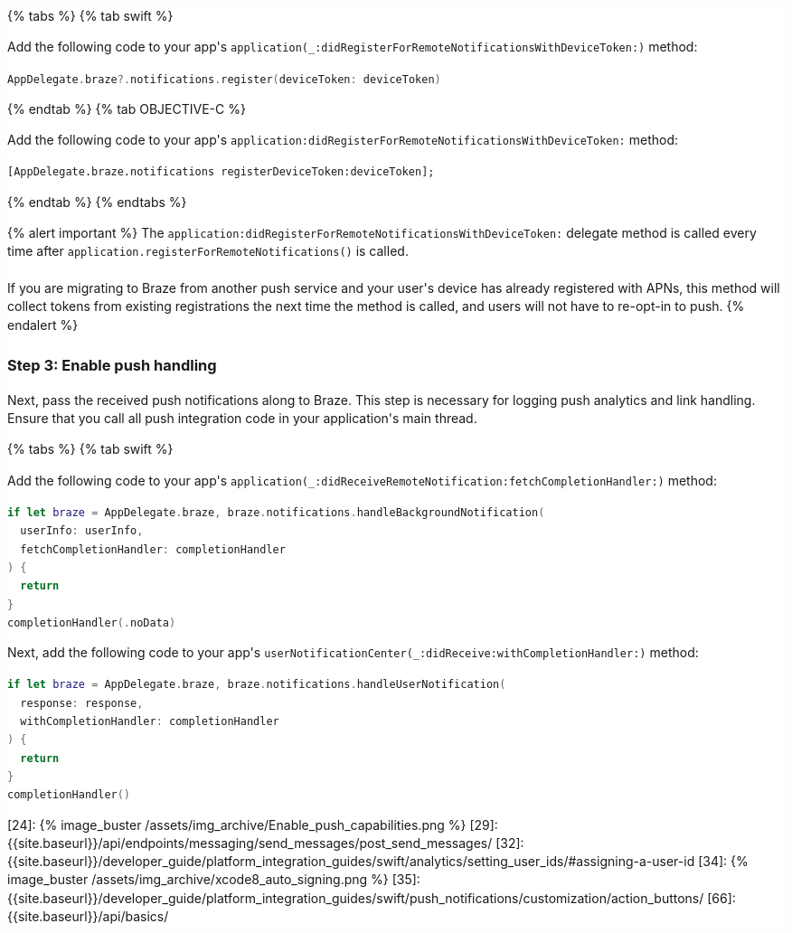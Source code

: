 {% tabs %}
{% tab swift %}

Add the following code to your app's `application(_:didRegisterForRemoteNotificationsWithDeviceToken:)` method:

```swift
AppDelegate.braze?.notifications.register(deviceToken: deviceToken)
```

{% endtab %}
{% tab OBJECTIVE-C %}

Add the following code to your app's `application:didRegisterForRemoteNotificationsWithDeviceToken:` method:

```objc
[AppDelegate.braze.notifications registerDeviceToken:deviceToken];
```

{% endtab %}
{% endtabs %}

{% alert important %}
The `application:didRegisterForRemoteNotificationsWithDeviceToken:` delegate method is called every time after `application.registerForRemoteNotifications()` is called. <br><br>If you are migrating to Braze from another push service and your user's device has already registered with APNs, this method will collect tokens from existing registrations the next time the method is called, and users will not have to re-opt-in to push.
{% endalert %}

### Step 3: Enable push handling

Next, pass the received push notifications along to Braze. This step is necessary for logging push analytics and link handling. Ensure that you call all push integration code in your application's main thread.

{% tabs %}
{% tab swift %}

Add the following code to your app's `application(_:didReceiveRemoteNotification:fetchCompletionHandler:)` method:

```swift
if let braze = AppDelegate.braze, braze.notifications.handleBackgroundNotification(
  userInfo: userInfo,
  fetchCompletionHandler: completionHandler
) {
  return
}
completionHandler(.noData)
```

Next, add the following code to your app's `userNotificationCenter(_:didReceive:withCompletionHandler:)` method:

```swift
if let braze = AppDelegate.braze, braze.notifications.handleUserNotification(
  response: response,
  withCompletionHandler: completionHandler
) {
  return
}
completionHandler()
```


[1]:  {{site.baseurl}}/user_guide/message_building_by_channel/push/about/
[2]:  {{site.baseurl}}/developer_guide/platform_integration_guides/swift/push_notifications/silent_push_notifications/
[10]: {{site.baseurl}}/developer_guide/platform_integration_guides/swift/advanced_use_cases/linking/#linking-implementation
[24]: {% image_buster /assets/img_archive/Enable_push_capabilities.png %}
[29]: {{site.baseurl}}/api/endpoints/messaging/send_messages/post_send_messages/
[32]: {{site.baseurl}}/developer_guide/platform_integration_guides/swift/analytics/setting_user_ids/#assigning-a-user-id
[34]: {% image_buster /assets/img_archive/xcode8_auto_signing.png %}
[35]: {{site.baseurl}}/developer_guide/platform_integration_guides/swift/push_notifications/customization/action_buttons/
[66]: {{site.baseurl}}/api/basics/